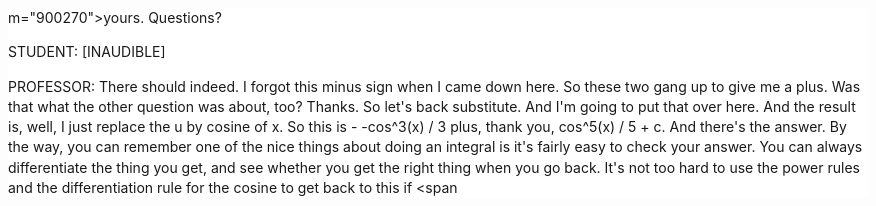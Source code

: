   m="900270">yours.</span> <span m="900830">Questions?</span></p><p><span
  m="901330">STUDENT: [INAUDIBLE]</span></p><p><span m="906370">PROFESSOR:
  There</span> <span m="906500">should</span> <span m="906850">indeed.</span>
  <span m="907340">I</span> <span m="907490">forgot</span> <span
  m="908420">this</span> <span m="908650">minus</span> <span
  m="909010">sign</span> <span m="909280">when</span> <span m="909400">I</span>
  <span m="909470">came</span> <span m="909700">down</span> <span
  m="909910">here.</span> <span m="910190">So</span> <span
  m="910440">these</span> <span m="910720">two</span> <span
  m="910890">gang</span> <span m="911180">up</span> <span m="911290">to</span>
  <span m="911390">give</span> <span m="911550">me</span> <span
  m="911680">a</span> <span m="911730">plus.</span> <span m="912690">Was
  that</span> <span m="912840">what</span> <span m="912950">the</span> <span
  m="913030">other</span> <span m="913170">question was</span> <span
  m="913560">about,</span> <span m="913760">too?</span> <span
  m="914960">Thanks.</span> <span m="916720">So</span> <span
  m="916940">let's</span> <span m="917150">back</span> <span
  m="917390">substitute.</span> <span m="918030">And</span> <span
  m="918130">I'm</span> <span m="918250">going to</span> <span
  m="918420">put</span> <span m="918620">that</span> <span
  m="918820">over</span> <span m="919050">here.</span> <span
  m="923900">And</span> <span m="924510">the</span> <span
  m="924600">result</span> <span m="925070">is,</span> <span
  m="925480">well,</span> <span m="925710">I</span> <span m="925790">just</span>
  <span m="926040">replace</span> <span m="926450">the</span> <span
  m="926570">u</span> <span m="926860">by</span> <span m="927050">cosine</span>
  <span m="927530">of x.</span> <span m="927920">So</span> <span
  m="928060">this</span> <span m="928240">is</span> <span m="928620">-</span>
  <span m="929500">-cos^3(x)</span> <span m="930730">/</span> <span
  m="931270">3</span> <span m="932880">plus,</span> <span
  m="933260">thank</span> <span m="933510">you,</span> <span
  m="934360">cos^5(x)</span> <span m="935130">/</span> <span m="935280">5</span>
  <span m="935370">+</span> <span m="935720">c.</span> <span
  m="938160">And</span> <span m="939330">there's</span> <span
  m="939560">the</span> <span m="939660">answer.</span> <span
  m="944670">By</span> <span m="944800">the</span> <span m="944900">way,</span>
  <span m="945050">you</span> <span m="945200">can</span> <span
  m="945830">remember</span> <span m="946250">one</span> <span
  m="946460">of</span> <span m="946540">the</span> <span m="946620">nice</span>
  <span m="946890">things</span> <span m="947210">about</span> <span
  m="947550">doing</span> <span m="947840">an</span> <span
  m="947940">integral</span> <span m="948340">is</span> <span
  m="948560">it's</span> <span m="948680">fairly</span> <span
  m="949160">easy</span> <span m="949390">to</span> <span
  m="949500">check</span> <span m="949920">your</span> <span
  m="950040">answer.</span> <span m="951280">You</span> <span
  m="951410">can</span> <span m="951550">always</span> <span
  m="951850">differentiate</span> <span m="952620">the</span> <span
  m="952700">thing</span> <span m="953010">you get,</span> <span
  m="953680">and</span> <span m="953870">see</span> <span
  m="954020">whether</span> <span m="954830">you</span> <span
  m="955040">get</span> <span m="955210">the</span> <span
  m="955300">right</span> <span m="955520">thing</span> <span
  m="955780">when</span> <span m="955910">you</span> <span m="956010">go</span>
  <span m="956170">back.</span> <span m="956890">It's</span> <span
  m="957100">not</span> <span m="957290">too</span> <span m="957410">hard</span>
  <span m="957660">to</span> <span m="957850">use</span> <span
  m="958170">the</span> <span m="958310">power</span> <span
  m="959280">rules</span> <span m="959920">and</span> <span
  m="960230">the</span> <span m="961520">differentiation</span> <span
  m="962130">rule</span> <span m="962500">for</span> <span m="962630">the</span>
  <span m="962740">cosine</span> <span m="963620">to</span> <span
  m="964250">get</span> <span m="964490">back</span> <span m="964960">to</span>
  <span m="965080">this</span> <span m="965350">if</span> <span